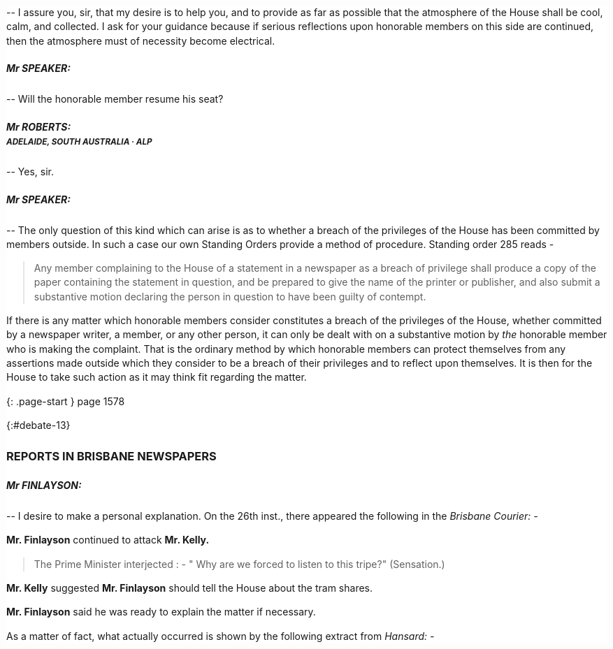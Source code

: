 -- I assure you, sir, that my desire is to help you, and to provide as far as possible that the atmosphere of the House shall be cool, calm, and collected. I ask for your guidance because if serious reflections upon honorable members on this side are continued, then the atmosphere must of necessity become electrical. 

##### Mr SPEAKER:

-- Will the honorable  member resume his seat? 

##### Mr ROBERTS:<br><small class="text-muted">ADELAIDE, SOUTH AUSTRALIA &middot; ALP</small>

-- Yes, sir. 

##### Mr SPEAKER:

-- The only question of this kind which can arise is as to whether a breach of the privileges of the House has been committed by members outside. In such a case our own Standing Orders provide a method of procedure. Standing order 285 reads - 

  >Any member complaining to the House of a statement in a newspaper as a breach of privilege shall produce a copy of the paper containing the statement in question, and be prepared to give the name of the printer or publisher, and also submit a substantive motion declaring the person in question to have been guilty of contempt. 

If there is any matter which honorable members consider constitutes a breach of the privileges of the House, whether committed by a newspaper writer, a member, or any other person, it can only be dealt with on a substantive motion by  *the*  honorable member who is making the complaint. That is the ordinary method by which honorable members can protect themselves from any assertions made outside which they consider to be a breach of their privileges and to reflect upon themselves. It is then for the House to take such action as it may think fit regarding the matter. 

{: .page-start }
page 1578

{:#debate-13}
### REPORTS IN BRISBANE NEWSPAPERS

##### Mr FINLAYSON:

-- I desire to make a personal explanation. On the 26th inst., there appeared the following in the  *Brisbane Courier: -* 

  >
 **Mr. Finlayson** continued to attack  **Mr. Kelly.** 
  >
  >The Prime Minister interjected :  - " Why are we forced to listen to this tripe?" (Sensation.) 
  >
  >
 **Mr. Kelly** suggested  **Mr. Finlayson**  should  tell the House about the tram shares. 
  >
  >
 **Mr. Finlayson** said he was ready to explain the matter if necessary. 

As a matter of fact, what actually occurred is shown by the following extract from  *Hansard: -* 
